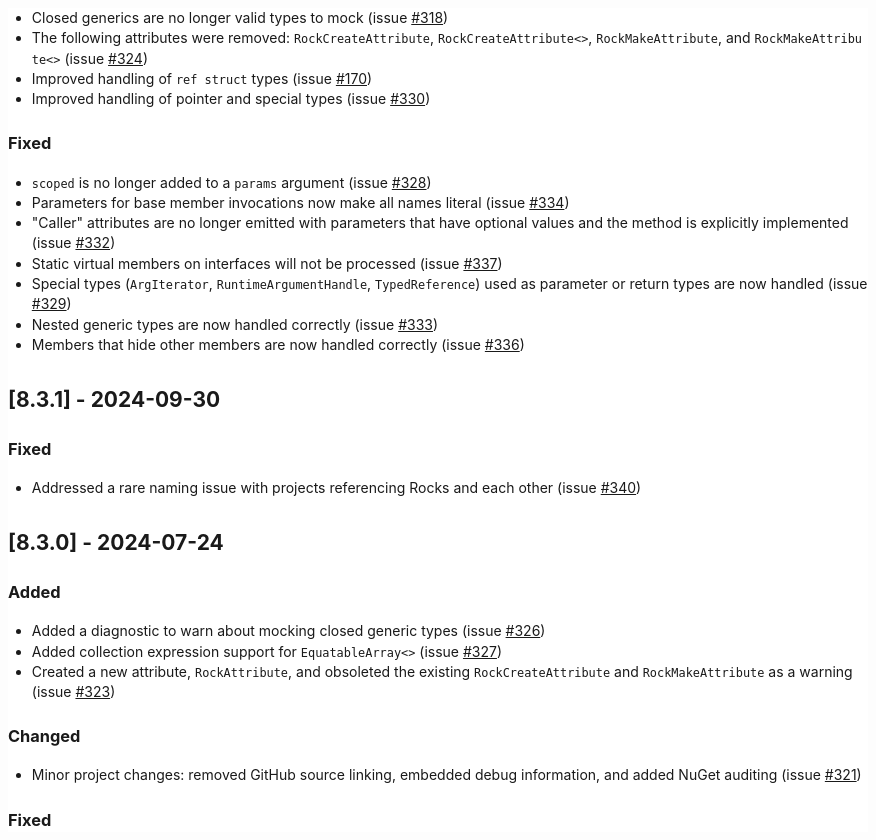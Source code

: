 - Closed generics are no longer valid types to mock (issue [#318](https://github.com/JasonBock/Rocks/issues/318))
- The following attributes were removed: `RockCreateAttribute`, `RockCreateAttribute<>`, `RockMakeAttribute`, and `RockMakeAttribute<>` (issue [#324](https://github.com/JasonBock/Rocks/issues/324))
- Improved handling of `ref struct` types (issue [#170](https://github.com/JasonBock/Rocks/issues/170))
- Improved handling of pointer and special types (issue [#330](https://github.com/JasonBock/Rocks/issues/330))

### Fixed

- `scoped` is no longer added to a `params` argument (issue [#328](https://github.com/JasonBock/Rocks/issues/328))
- Parameters for base member invocations now make all names literal (issue [#334](https://github.com/JasonBock/Rocks/issues/334))
- "Caller" attributes are no longer emitted with parameters that have optional values and the method is explicitly implemented (issue [#332](https://github.com/JasonBock/Rocks/issues/332))
- Static virtual members on interfaces will not be processed (issue [#337](https://github.com/JasonBock/Rocks/issues/3327))
- Special types (`ArgIterator`, `RuntimeArgumentHandle`, `TypedReference`) used as parameter or return types are now handled (issue [#329](https://github.com/JasonBock/Rocks/issues/329))
- Nested generic types are now handled correctly (issue [#333](https://github.com/JasonBock/Rocks/issues/333))
- Members that hide other members are now handled correctly (issue [#336](https://github.com/JasonBock/Rocks/issues/336))

## [8.3.1] - 2024-09-30

### Fixed

- Addressed a rare naming issue with projects referencing Rocks and each other (issue [#340](https://github.com/JasonBock/Rocks/issues/340))

## [8.3.0] - 2024-07-24

### Added

- Added a diagnostic to warn about mocking closed generic types (issue [#326](https://github.com/JasonBock/Rocks/issues/326))
- Added collection expression support for `EquatableArray<>` (issue [#327](https://github.com/JasonBock/Rocks/issues/327))
- Created a new attribute, `RockAttribute`, and obsoleted the existing `RockCreateAttribute` and `RockMakeAttribute` as a warning (issue [#323](https://github.com/JasonBock/Rocks/issues/323))

### Changed

- Minor project changes: removed GitHub source linking, embedded debug information, and added NuGet auditing (issue [#321](https://github.com/JasonBock/Rocks/issues/321))

### Fixed
